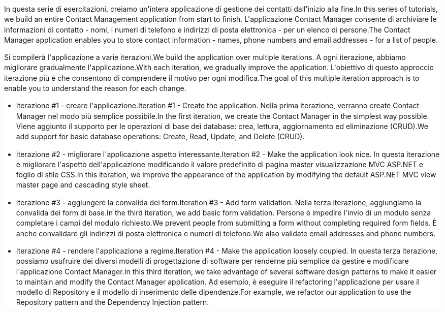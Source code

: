 <span data-ttu-id="3b1dc-110">In questa serie di esercitazioni, creiamo un'intera applicazione di gestione dei contatti dall'inizio alla fine.</span><span class="sxs-lookup"><span data-stu-id="3b1dc-110">In this series of tutorials, we build an entire Contact Management application from start to finish.</span></span> <span data-ttu-id="3b1dc-111">L'applicazione Contact Manager consente di archiviare le informazioni di contatto - nomi, i numeri di telefono e indirizzi di posta elettronica - per un elenco di persone.</span><span class="sxs-lookup"><span data-stu-id="3b1dc-111">The Contact Manager application enables you to store contact information - names, phone numbers and email addresses - for a list of people.</span></span>

<span data-ttu-id="3b1dc-112">Si compilerà l'applicazione a varie iterazioni.</span><span class="sxs-lookup"><span data-stu-id="3b1dc-112">We build the application over multiple iterations.</span></span> <span data-ttu-id="3b1dc-113">A ogni iterazione, abbiamo migliorare gradualmente l'applicazione.</span><span class="sxs-lookup"><span data-stu-id="3b1dc-113">With each iteration, we gradually improve the application.</span></span> <span data-ttu-id="3b1dc-114">L'obiettivo di questo approccio iterazione più è che consentono di comprendere il motivo per ogni modifica.</span><span class="sxs-lookup"><span data-stu-id="3b1dc-114">The goal of this multiple iteration approach is to enable you to understand the reason for each change.</span></span>

- <span data-ttu-id="3b1dc-115">Iterazione #1 - creare l'applicazione.</span><span class="sxs-lookup"><span data-stu-id="3b1dc-115">Iteration #1 - Create the application.</span></span> <span data-ttu-id="3b1dc-116">Nella prima iterazione, verranno create Contact Manager nel modo più semplice possibile.</span><span class="sxs-lookup"><span data-stu-id="3b1dc-116">In the first iteration, we create the Contact Manager in the simplest way possible.</span></span> <span data-ttu-id="3b1dc-117">Viene aggiunto il supporto per le operazioni di base dei database: crea, lettura, aggiornamento ed eliminazione (CRUD).</span><span class="sxs-lookup"><span data-stu-id="3b1dc-117">We add support for basic database operations: Create, Read, Update, and Delete (CRUD).</span></span>

- <span data-ttu-id="3b1dc-118">Iterazione #2 - migliorare l'applicazione aspetto interessante.</span><span class="sxs-lookup"><span data-stu-id="3b1dc-118">Iteration #2 - Make the application look nice.</span></span> <span data-ttu-id="3b1dc-119">In questa iterazione è migliorare l'aspetto dell'applicazione modificando il valore predefinito di pagina master visualizzazione MVC ASP.NET e foglio di stile CSS.</span><span class="sxs-lookup"><span data-stu-id="3b1dc-119">In this iteration, we improve the appearance of the application by modifying the default ASP.NET MVC view master page and cascading style sheet.</span></span>

- <span data-ttu-id="3b1dc-120">Iterazione #3 - aggiungere la convalida dei form.</span><span class="sxs-lookup"><span data-stu-id="3b1dc-120">Iteration #3 - Add form validation.</span></span> <span data-ttu-id="3b1dc-121">Nella terza iterazione, aggiungiamo la convalida dei form di base.</span><span class="sxs-lookup"><span data-stu-id="3b1dc-121">In the third iteration, we add basic form validation.</span></span> <span data-ttu-id="3b1dc-122">Persone è impedire l'invio di un modulo senza completare i campi del modulo richiesto.</span><span class="sxs-lookup"><span data-stu-id="3b1dc-122">We prevent people from submitting a form without completing required form fields.</span></span> <span data-ttu-id="3b1dc-123">È anche convalidare gli indirizzi di posta elettronica e numeri di telefono.</span><span class="sxs-lookup"><span data-stu-id="3b1dc-123">We also validate email addresses and phone numbers.</span></span>

- <span data-ttu-id="3b1dc-124">Iterazione #4 - rendere l'applicazione a regime.</span><span class="sxs-lookup"><span data-stu-id="3b1dc-124">Iteration #4 - Make the application loosely coupled.</span></span> <span data-ttu-id="3b1dc-125">In questa terza iterazione, possiamo usufruire dei diversi modelli di progettazione di software per renderne più semplice da gestire e modificare l'applicazione Contact Manager.</span><span class="sxs-lookup"><span data-stu-id="3b1dc-125">In this third iteration, we take advantage of several software design patterns to make it easier to maintain and modify the Contact Manager application.</span></span> <span data-ttu-id="3b1dc-126">Ad esempio, è eseguire il refactoring l'applicazione per usare il modello di Repository e il modello di inserimento delle dipendenze.</span><span class="sxs-lookup"><span data-stu-id="3b1dc-126">For example, we refactor our application to use the Repository pattern and the Dependency Injection pattern.</span></span>
